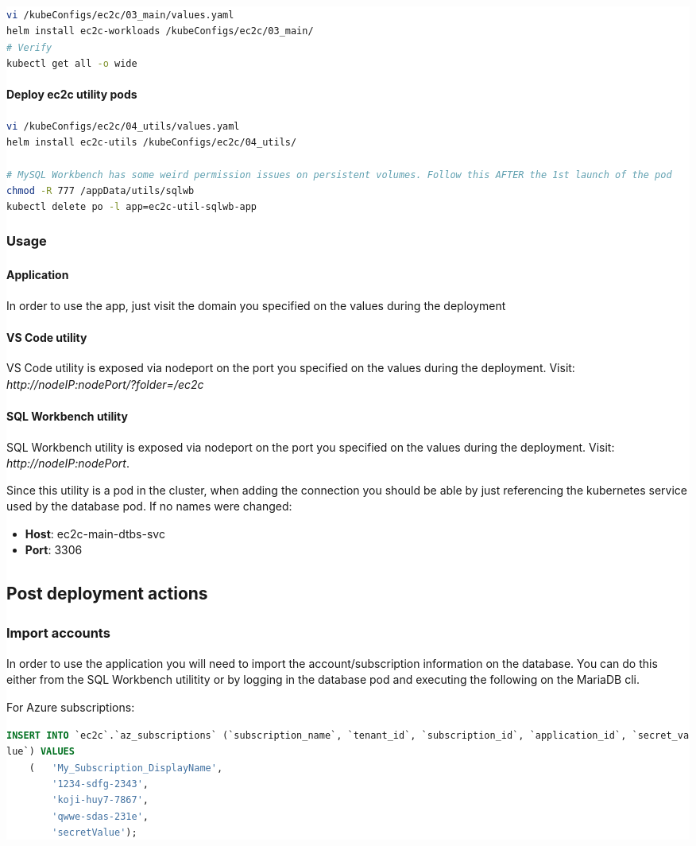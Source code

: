 ```bash
vi /kubeConfigs/ec2c/03_main/values.yaml
helm install ec2c-workloads /kubeConfigs/ec2c/03_main/
# Verify
kubectl get all -o wide
```

#### Deploy ec2c utility pods

```bash
vi /kubeConfigs/ec2c/04_utils/values.yaml
helm install ec2c-utils /kubeConfigs/ec2c/04_utils/

# MySQL Workbench has some weird permission issues on persistent volumes. Follow this AFTER the 1st launch of the pod
chmod -R 777 /appData/utils/sqlwb
kubectl delete po -l app=ec2c-util-sqlwb-app               
```

### Usage
#### Application
In order to use the app, just visit the domain you specified on the values during the deployment
#### VS Code utility
VS Code utility is exposed via nodeport on the port you specified on the values during the deployment. Visit: *http://nodeIP:nodePort/?folder=/ec2c*
#### SQL Workbench utility
SQL Workbench utility is exposed via nodeport on the port you specified on the values during the deployment. Visit: *http://nodeIP:nodePort*. 

Since this utility is a pod in the cluster, when adding the connection you should be able by just referencing the kubernetes service used by the database pod. If no names were changed:
- **Host**: ec2c-main-dtbs-svc
- **Port**: 3306

## Post deployment actions

### Import accounts

In order to use the application you will need to import the account/subscription information on the database. You can do this either from the SQL Workbench utilitity or by logging in the database pod and executing the following on the MariaDB cli.

For Azure subscriptions:

```sql
INSERT INTO `ec2c`.`az_subscriptions` (`subscription_name`, `tenant_id`, `subscription_id`, `application_id`, `secret_value`) VALUES 
    (   'My_Subscription_DisplayName',
        '1234-sdfg-2343',
        'koji-huy7-7867',
        'qwwe-sdas-231e',
        'secretValue');
```
